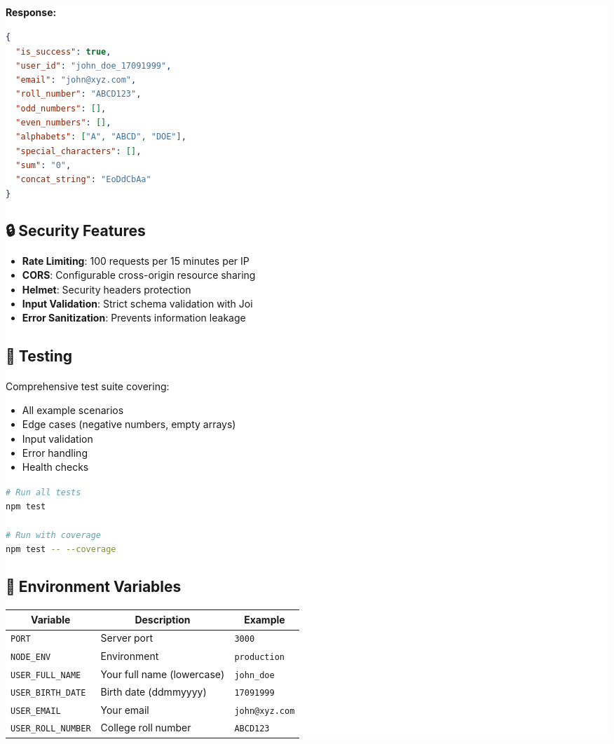 **Response:**
```json
{
  "is_success": true,
  "user_id": "john_doe_17091999",
  "email": "john@xyz.com",
  "roll_number": "ABCD123",
  "odd_numbers": [],
  "even_numbers": [],
  "alphabets": ["A", "ABCD", "DOE"],
  "special_characters": [],
  "sum": "0",
  "concat_string": "EoDdCbAa"
}
```

## 🔒 Security Features

- **Rate Limiting**: 100 requests per 15 minutes per IP
- **CORS**: Configurable cross-origin resource sharing
- **Helmet**: Security headers protection
- **Input Validation**: Strict schema validation with Joi
- **Error Sanitization**: Prevents information leakage

## 🧪 Testing

Comprehensive test suite covering:
- All example scenarios
- Edge cases (negative numbers, empty arrays)
- Input validation
- Error handling
- Health checks

```bash
# Run all tests
npm test

# Run with coverage
npm test -- --coverage
```

## 📝 Environment Variables

| Variable | Description | Example |
|----------|-------------|---------|
| `PORT` | Server port | `3000` |
| `NODE_ENV` | Environment | `production` |
| `USER_FULL_NAME` | Your full name (lowercase) | `john_doe` |
| `USER_BIRTH_DATE` | Birth date (ddmmyyyy) | `17091999` |
| `USER_EMAIL` | Your email | `john@xyz.com` |
| `USER_ROLL_NUMBER` | College roll number | `ABCD123` |

